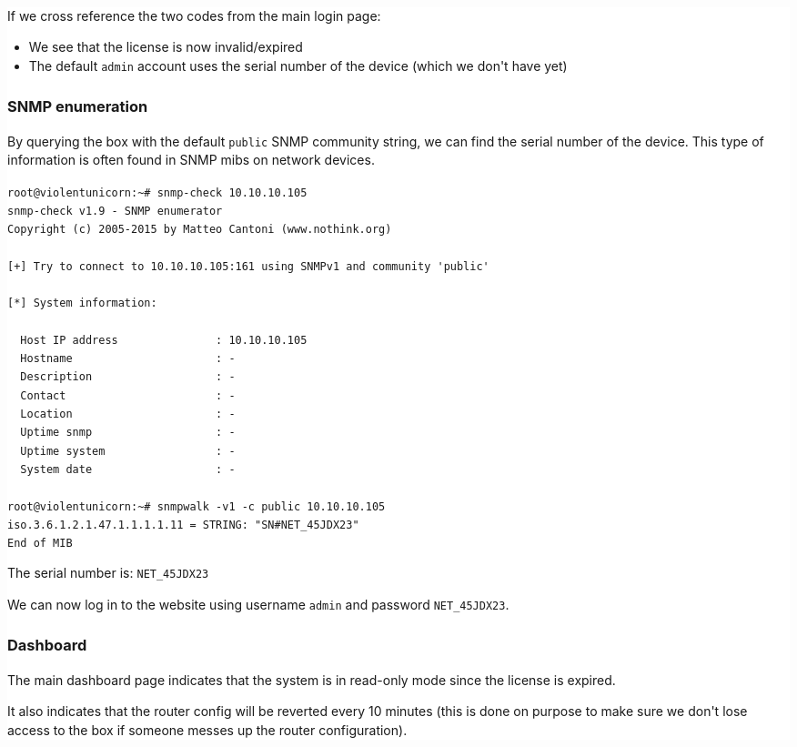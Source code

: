 If we cross reference the two codes from the main login page:
 - We see that the license is now invalid/expired
 - The default `admin` account uses the serial number of the device (which we don't have yet)

### SNMP enumeration

By querying the box with the default `public` SNMP community string, we can find the serial number of the device. This type of information is often found in SNMP mibs on network devices.

```
root@violentunicorn:~# snmp-check 10.10.10.105
snmp-check v1.9 - SNMP enumerator
Copyright (c) 2005-2015 by Matteo Cantoni (www.nothink.org)

[+] Try to connect to 10.10.10.105:161 using SNMPv1 and community 'public'

[*] System information:

  Host IP address               : 10.10.10.105
  Hostname                      : -
  Description                   : -
  Contact                       : -
  Location                      : -
  Uptime snmp                   : -
  Uptime system                 : -
  System date                   : -

root@violentunicorn:~# snmpwalk -v1 -c public 10.10.10.105
iso.3.6.1.2.1.47.1.1.1.1.11 = STRING: "SN#NET_45JDX23"
End of MIB
```
The serial number is: `NET_45JDX23`

We can now log in to the website using username `admin` and password `NET_45JDX23`.

### Dashboard

The main dashboard page indicates that the system is in read-only mode since the license is expired.

It also indicates that the router config will be reverted every 10 minutes (this is done on purpose to make sure we don't lose access to the box if someone messes up the router configuration).
